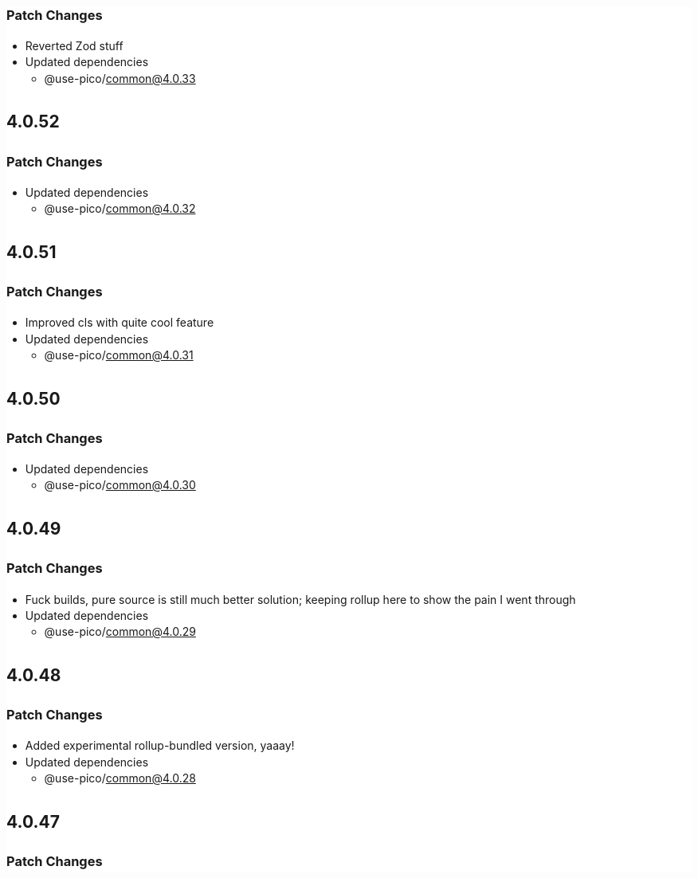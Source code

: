 ### Patch Changes

- Reverted Zod stuff
- Updated dependencies
  - @use-pico/common@4.0.33

## 4.0.52

### Patch Changes

- Updated dependencies
  - @use-pico/common@4.0.32

## 4.0.51

### Patch Changes

- Improved cls with quite cool feature
- Updated dependencies
  - @use-pico/common@4.0.31

## 4.0.50

### Patch Changes

- Updated dependencies
  - @use-pico/common@4.0.30

## 4.0.49

### Patch Changes

- Fuck builds, pure source is still much better solution; keeping rollup here to show the pain I went through
- Updated dependencies
  - @use-pico/common@4.0.29

## 4.0.48

### Patch Changes

- Added experimental rollup-bundled version, yaaay!
- Updated dependencies
  - @use-pico/common@4.0.28

## 4.0.47

### Patch Changes
